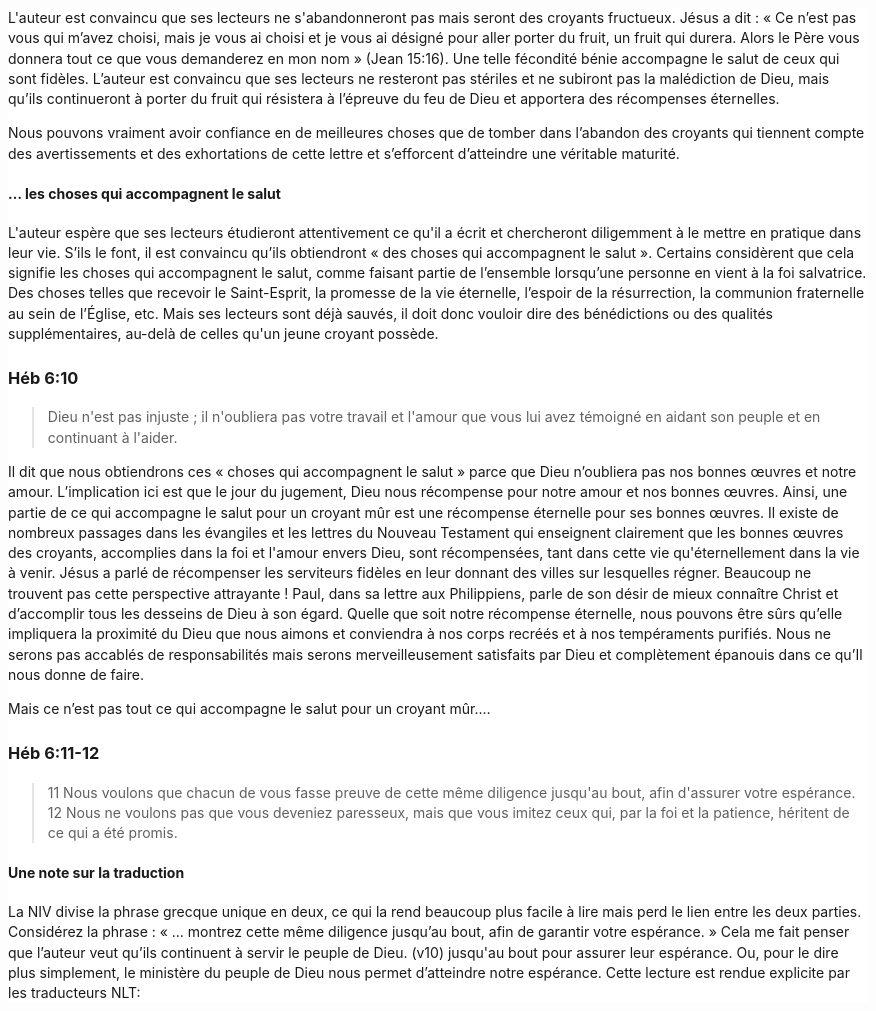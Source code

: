 L'auteur est convaincu que ses lecteurs ne s'abandonneront pas mais seront des croyants fructueux. Jésus a dit : « Ce n’est pas vous qui m’avez choisi, mais je vous ai choisi et je vous ai désigné pour aller porter du fruit, un fruit qui durera. Alors le Père vous donnera tout ce que vous demanderez en mon nom » (Jean 15:16). Une telle fécondité bénie accompagne le salut de ceux qui sont fidèles. L’auteur est convaincu que ses lecteurs ne resteront pas stériles et ne subiront pas la malédiction de Dieu, mais qu’ils continueront à porter du fruit qui résistera à l’épreuve du feu de Dieu et apportera des récompenses éternelles.

Nous pouvons vraiment avoir confiance en de meilleures choses que de tomber dans l’abandon des croyants qui tiennent compte des avertissements et des exhortations de cette lettre et s’efforcent d’atteindre une véritable maturité.

#### … les choses qui accompagnent le salut

L'auteur espère que ses lecteurs étudieront attentivement ce qu'il a écrit et chercheront diligemment à le mettre en pratique dans leur vie. S’ils le font, il est convaincu qu’ils obtiendront « des choses qui accompagnent le salut ». Certains considèrent que cela signifie les choses qui accompagnent le salut, comme faisant partie de l’ensemble lorsqu’une personne en vient à la foi salvatrice. Des choses telles que recevoir le Saint-Esprit, la promesse de la vie éternelle, l’espoir de la résurrection, la communion fraternelle au sein de l’Église, etc. Mais ses lecteurs sont déjà sauvés, il doit donc vouloir dire des bénédictions ou des qualités supplémentaires, au-delà de celles qu'un jeune croyant possède.

### Héb 6:10

>   Dieu n'est pas injuste ; il n'oubliera pas votre travail et l'amour que vous lui avez témoigné en aidant son peuple et en continuant à l'aider.

Il dit que nous obtiendrons ces « choses qui accompagnent le salut » parce que Dieu n’oubliera pas nos bonnes œuvres et notre amour. L’implication ici est que le jour du jugement, Dieu nous récompense pour notre amour et nos bonnes œuvres. Ainsi, une partie de ce qui accompagne le salut pour un croyant mûr est une récompense éternelle pour ses bonnes œuvres. Il existe de nombreux passages dans les évangiles et les lettres du Nouveau Testament qui enseignent clairement que les bonnes œuvres des croyants, accomplies dans la foi et l'amour envers Dieu, sont récompensées, tant dans cette vie qu'éternellement dans la vie à venir. Jésus a parlé de récompenser les serviteurs fidèles en leur donnant des villes sur lesquelles régner. Beaucoup ne trouvent pas cette perspective attrayante ! Paul, dans sa lettre aux Philippiens, parle de son désir de mieux connaître Christ et d’accomplir tous les desseins de Dieu à son égard. Quelle que soit notre récompense éternelle, nous pouvons être sûrs qu’elle impliquera la proximité du Dieu que nous aimons et conviendra à nos corps recréés et à nos tempéraments purifiés. Nous ne serons pas accablés de responsabilités mais serons merveilleusement satisfaits par Dieu et complètement épanouis dans ce qu’Il ​​nous donne de faire.

Mais ce n’est pas tout ce qui accompagne le salut pour un croyant mûr.…

### Héb 6:11-12

>   11 Nous voulons que chacun de vous fasse preuve de cette même diligence jusqu'au bout, afin d'assurer votre espérance. 12 Nous ne voulons pas que vous deveniez paresseux, mais que vous imitez ceux qui, par la foi et la patience, héritent de ce qui a été promis.

#### Une note sur la traduction

La NIV divise la phrase grecque unique en deux, ce qui la rend beaucoup plus facile à lire mais perd le lien entre les deux parties. Considérez la phrase : « … montrez cette même diligence jusqu’au bout, afin de garantir votre espérance. » Cela me fait penser que l’auteur veut qu’ils continuent à servir le peuple de Dieu. (v10) jusqu'au bout pour assurer leur espérance. Ou, pour le dire plus simplement, le ministère du peuple de Dieu nous permet d’atteindre notre espérance. Cette lecture est rendue explicite par les traducteurs NLT:
